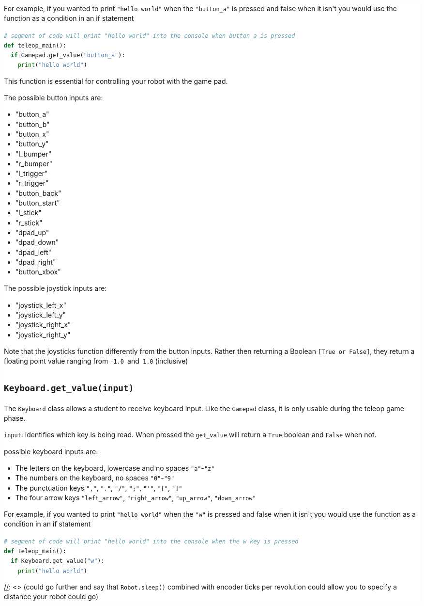 For example, if you wanted to print `"hello world"` when the `"button_a"` is pressed and false when it isn't you would use the function as a condition in an if statement

```py
# segment of code will print "hello world" into the console when button_a is pressed
def teleop_main():
  if Gamepad.get_value("button_a"):
    print("hello world")
```
This function is essential for controlling your robot with the game pad. 

The possible button inputs are:
* "button_a"
* "button_b"
* "button_x"
* "button_y"
* "l_bumper"
* "r_bumper"
* "l_trigger"
* "r_trigger"
* "button_back"
* "button_start"
* "l_stick"
* "r_stick"
* "dpad_up"
* "dpad_down"
* "dpad_left"
* "dpad_right"
* "button_xbox"

The possible joystick inputs are:
* "joystick_left_x"
* "joystick_left_y"
* "joystick_right_x"
* "joystick_right_y"

Note that the joysticks function differently from the button inputs. Rather then returning a Boolean `[True or False]`, they return a floating point value ranging from `-1.0 `and` 1.0` (inclusive)

## `Keyboard.get_value(input)`
The `Keyboard` class allows a student to receive keyboard input. Like the `Gamepad` class, it is only usable during the teleop game phase.

`input`: identifies which key is being read. When pressed the `get_value` will return a `True` boolean and `False` when not.

possible keyboard inputs are:
* The letters on the keyboard, lowercase and no spaces `"a"`-`"z"`
* The numbers on the keyboard, no spaces `"0"`-`"9"`
* The punctuation keys `","`, `"."`,  `"/"`,  `";"`,  `"'"`,  `"["`,  `"]"`
* The four arrow keys `"left_arrow"`, `"right_arrow"`, `"up_arrow"`, `"down_arrow"`

For example, if you wanted to print `"hello world"` when the `"w"` is pressed and false when it isn't you would use the function as a condition in an if statement
 
```py
# segment of code will print "hello world" into the console when the w key is pressed
def teleop_main():
  if Keyboard.get_value("w"):
    print("hello world")
```

[//]: # (find better word for code periods later)
[//]: <> (MAKE CODE SEGMENTS COLLAPSIBLE)
[//]: <> (I want to separate the code example and this line of text. Not exactly sure how to do it so adding this comment to come back to it)
[//]: <> (FULL CODE WITHOUT ANY REMOVED CODE SEGMENTS //REMOVE//)
[//]: <> (could go further and say that `Robot.sleep()` combined with encoder ticks per revolution could allow you to specify a distance your robot could go)
